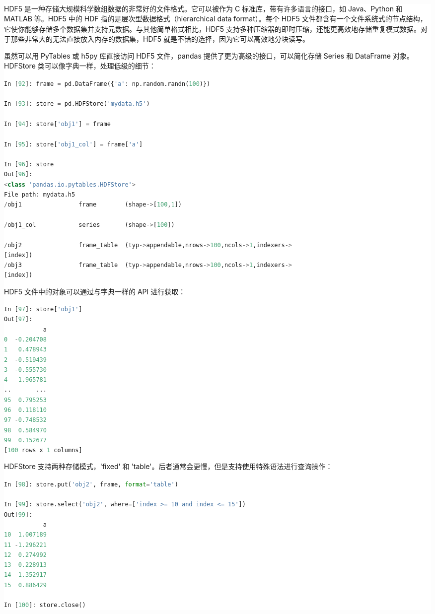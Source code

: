 HDF5 是一种存储大规模科学数组数据的非常好的文件格式。它可以被作为 C 标准库，带有许多语言的接口，如 Java、Python 和 MATLAB 等。HDF5 中的 HDF 指的是层次型数据格式（hierarchical data format）。每个 HDF5 文件都含有一个文件系统式的节点结构，它使你能够存储多个数据集并支持元数据。与其他简单格式相比，HDF5 支持多种压缩器的即时压缩，还能更高效地存储重复模式数据。对于那些非常大的无法直接放入内存的数据集，HDF5 就是不错的选择，因为它可以高效地分块读写。

虽然可以用 PyTables 或 h5py 库直接访问 HDF5 文件，pandas 提供了更为高级的接口，可以简化存储 Series 和 DataFrame 对象。HDFStore 类可以像字典一样，处理低级的细节：
```python
In [92]: frame = pd.DataFrame({'a': np.random.randn(100)})

In [93]: store = pd.HDFStore('mydata.h5')

In [94]: store['obj1'] = frame

In [95]: store['obj1_col'] = frame['a']

In [96]: store
Out[96]: 
<class 'pandas.io.pytables.HDFStore'>
File path: mydata.h5
/obj1                frame        (shape->[100,1])                               
        
/obj1_col            series       (shape->[100])                                 
        
/obj2                frame_table  (typ->appendable,nrows->100,ncols->1,indexers->
[index])
/obj3                frame_table  (typ->appendable,nrows->100,ncols->1,indexers->
[index])
```

HDF5 文件中的对象可以通过与字典一样的 API 进行获取：
```python
In [97]: store['obj1']
Out[97]: 
           a
0  -0.204708
1   0.478943
2  -0.519439
3  -0.555730
4   1.965781
..       ...
95  0.795253
96  0.118110
97 -0.748532
98  0.584970
99  0.152677
[100 rows x 1 columns]
```

HDFStore 支持两种存储模式，'fixed' 和 'table'。后者通常会更慢，但是支持使用特殊语法进行查询操作：
```python
In [98]: store.put('obj2', frame, format='table')

In [99]: store.select('obj2', where=['index >= 10 and index <= 15'])
Out[99]: 
           a
10  1.007189
11 -1.296221
12  0.274992
13  0.228913
14  1.352917
15  0.886429

In [100]: store.close()
```
